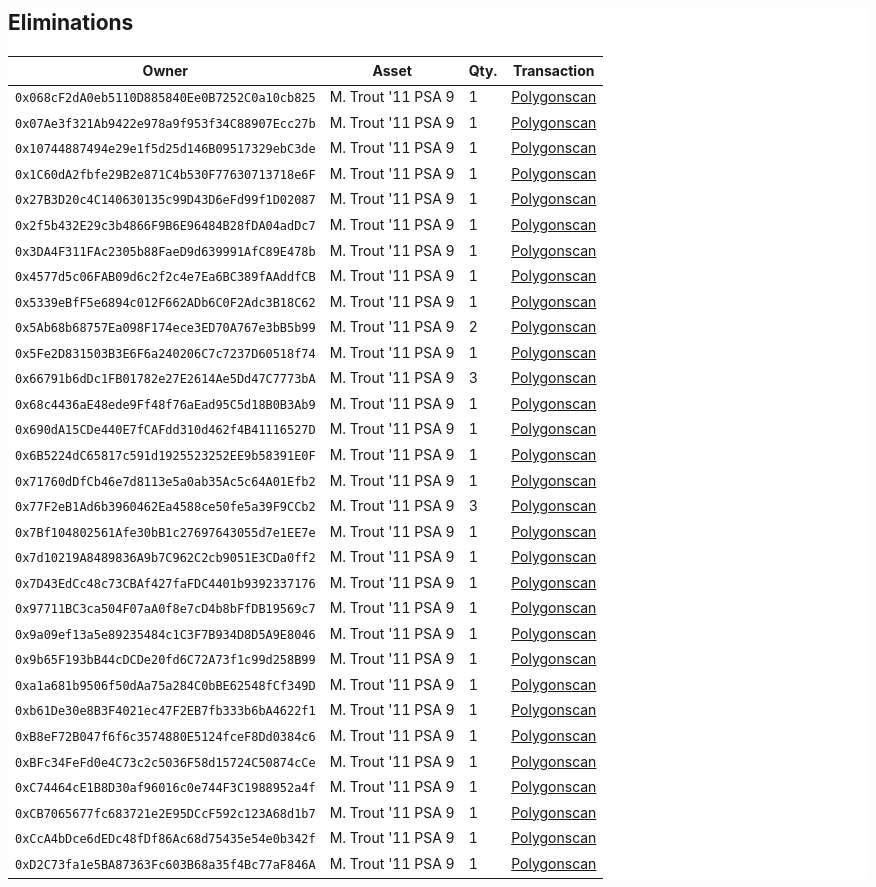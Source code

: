 
## Eliminations

| Owner | Asset | Qty. | Transaction |
| --- | --- | --- | --- |
| `0x068cF2dA0eb5110D885840Ee0B7252C0a10cb825` | M. Trout '11 PSA 9 | 1 | [Polygonscan](https://polygonscan.com/tx/0xf9aa04bf722449e52dd170afeb6ad16ea8c51589ae7028a92639c3796185c445) |
| `0x07Ae3f321Ab9422e978a9f953f34C88907Ecc27b` | M. Trout '11 PSA 9 | 1 | [Polygonscan](https://polygonscan.com/tx/0x5ae1e8d92529a179724a633f83328ada2f9c988e602398d10b2899ea375eb5a6) |
| `0x10744887494e29e1f5d25d146B09517329ebC3de` | M. Trout '11 PSA 9 | 1 | [Polygonscan](https://polygonscan.com/tx/0xda4362b5ef65e99c866df5ebe3d008514b1ac3f2a7bb25cbeba7090df11d71ec) |
| `0x1C60dA2fbfe29B2e871C4b530F77630713718e6F` | M. Trout '11 PSA 9 | 1 | [Polygonscan](https://polygonscan.com/tx/0xf0a5959e4bdc8f1513cc2a60f73de8287da9c427bf315b84532c37b16c034568) |
| `0x27B3D20c4C140630135c99D43D6eFd99f1D02087` | M. Trout '11 PSA 9 | 1 | [Polygonscan](https://polygonscan.com/tx/0xc9c19a13c41c1bfaab603447277b14e3313ca2905f0ecda80734e8fbffa8ebc9) |
| `0x2f5b432E29c3b4866F9B6E96484B28fDA04adDc7` | M. Trout '11 PSA 9 | 1 | [Polygonscan](https://polygonscan.com/tx/0x1b8db6e426d74a6a89ab7c64ad2e7eb0f58052aedd8d6cced428699726d01351) |
| `0x3DA4F311FAc2305b88FaeD9d639991AfC89E478b` | M. Trout '11 PSA 9 | 1 | [Polygonscan](https://polygonscan.com/tx/0x5013dcad0809d523f521dac088fedb0c5bdd6af7216db8ceaccf12c672ee4c8c) |
| `0x4577d5c06FAB09d6c2f2c4e7Ea6BC389fAAddfCB` | M. Trout '11 PSA 9 | 1 | [Polygonscan](https://polygonscan.com/tx/0x47962f15e24573be59357eb33c2cc0e293841d558a3a71ad27c79fb3dee5b890) |
| `0x5339eBfF5e6894c012F662ADb6C0F2Adc3B18C62` | M. Trout '11 PSA 9 | 1 | [Polygonscan](https://polygonscan.com/tx/0xa9a83f9934b3248ae3b1cb10a687d0ff7688bef22ec3c0a3be36a76228630855) |
| `0x5Ab68b68757Ea098F174ece3ED70A767e3bB5b99` | M. Trout '11 PSA 9 | 2 | [Polygonscan](https://polygonscan.com/tx/0xd800537e07f363c5beef5295af5ebc4ced5676c1778ff5646ef66e6dbaec6196) |
| `0x5Fe2D831503B3E6F6a240206C7c7237D60518f74` | M. Trout '11 PSA 9 | 1 | [Polygonscan](https://polygonscan.com/tx/0x6e8ee2dc7a0cc022b98726b201d7bc037d5aaf9cc74e653a16be33a61817b5f2) |
| `0x66791b6dDc1FB01782e27E2614Ae5Dd47C7773bA` | M. Trout '11 PSA 9 | 3 | [Polygonscan](https://polygonscan.com/tx/0xb92f46a0a4038e5fddb1921be1e612fa2520c48f4ed51a9dcb31465561b500ad) |
| `0x68c4436aE48ede9Ff48f76aEad95C5d18B0B3Ab9` | M. Trout '11 PSA 9 | 1 | [Polygonscan](https://polygonscan.com/tx/0x50f887029db201bb154f8b710a2f3d4476c90959352600a9bd69c85197e39649) |
| `0x690dA15CDe440E7fCAFdd310d462f4B41116527D` | M. Trout '11 PSA 9 | 1 | [Polygonscan](https://polygonscan.com/tx/0x3dd72de756d38f448b2c43cdba2af2df9f4a3b29c8e39a6ad342ca9f4d3cecf2) |
| `0x6B5224dC65817c591d1925523252EE9b58391E0F` | M. Trout '11 PSA 9 | 1 | [Polygonscan](https://polygonscan.com/tx/0x0d73675edf317f714283929d86f9d63f9d71fe75d5fe3b40fdb7735f823bcf10) |
| `0x71760dDfCb46e7d8113e5a0ab35Ac5c64A01Efb2` | M. Trout '11 PSA 9 | 1 | [Polygonscan](https://polygonscan.com/tx/0x2bc8a669051bad92c7c6dcc568d345495738a364d8e346b6a805d66dca78be67) |
| `0x77F2eB1Ad6b3960462Ea4588ce50fe5a39F9CCb2` | M. Trout '11 PSA 9 | 3 | [Polygonscan](https://polygonscan.com/tx/0x6fb8f2e16d3d42009a351d3e929ba3f81dae032f5461dcd43546a8efc907ebd2) |
| `0x7Bf104802561Afe30bB1c27697643055d7e1EE7e` | M. Trout '11 PSA 9 | 1 | [Polygonscan](https://polygonscan.com/tx/0x28db735a243a1e7f6a7764f1f373870ca3cedfd222181d44ce98bda1b098c435) |
| `0x7d10219A8489836A9b7C962C2cb9051E3CDa0ff2` | M. Trout '11 PSA 9 | 1 | [Polygonscan](https://polygonscan.com/tx/0x08cee5aa641f71268b3c8e08a98aa532bf1049bee4efda722b19cb54ea51dd24) |
| `0x7D43EdCc48c73CBAf427faFDC4401b9392337176` | M. Trout '11 PSA 9 | 1 | [Polygonscan](https://polygonscan.com/tx/0xc7d0c5e971c455d552be658ec9990f391daa89fd2db2d9a137c12bac185be42d) |
| `0x97711BC3ca504F07aA0f8e7cD4b8bFfDB19569c7` | M. Trout '11 PSA 9 | 1 | [Polygonscan](https://polygonscan.com/tx/0x820adf09b6cafe1edabd27af96f2deb8e7d66ff56b007748d31aec3bcb5245ea) |
| `0x9a09ef13a5e89235484c1C3F7B934D8D5A9E8046` | M. Trout '11 PSA 9 | 1 | [Polygonscan](https://polygonscan.com/tx/0xf9c214cae660e5894a040ca795e5657986817dd19839ae8d3d47faf675a76988) |
| `0x9b65F193bB44cDCDe20fd6C72A73f1c99d258B99` | M. Trout '11 PSA 9 | 1 | [Polygonscan](https://polygonscan.com/tx/0x26f58e277e21a490d0b942fadbf14c488a243f497853384694d6ca68fe09d41e) |
| `0xa1a681b9506f50dAa75a284C0bBE62548fCf349D` | M. Trout '11 PSA 9 | 1 | [Polygonscan](https://polygonscan.com/tx/0x5a67e9661c1da0d3ea1805fcb4f5ac22a0c0d1397dcf1a76f023b64e7aac040f) |
| `0xb61De30e8B3F4021ec47F2EB7fb333b6bA4622f1` | M. Trout '11 PSA 9 | 1 | [Polygonscan](https://polygonscan.com/tx/0xeb87eb3471df0e39ab4d8a0ce905a27569cc87bd0c113ee1d0aebb30ab73c302) |
| `0xB8eF72B047f6f6c3574880E5124fceF8Dd0384c6` | M. Trout '11 PSA 9 | 1 | [Polygonscan](https://polygonscan.com/tx/0xe4b9d4b7f1178ed3470f7d0929c5f041ea77459ee14abb038a00b12999ba4e32) |
| `0xBFc34FeFd0e4C73c2c5036F58d15724C50874cCe` | M. Trout '11 PSA 9 | 1 | [Polygonscan](https://polygonscan.com/tx/0xd6d6d40c4d0f38f7bd5cf0ee7a96e3fe6b8e6c441259369c3eda7496e6c4b47a) |
| `0xC74464cE1B8D30af96016c0e744F3C1988952a4f` | M. Trout '11 PSA 9 | 1 | [Polygonscan](https://polygonscan.com/tx/0x2cfc68ca9a97123c0059ddb0969dcb507ab4cf6ec3431d45398950223af09658) |
| `0xCB7065677fc683721e2E95DCcF592c123A68d1b7` | M. Trout '11 PSA 9 | 1 | [Polygonscan](https://polygonscan.com/tx/0x9ed47d3315a9210c9946f3bce5a8433e0b8772e4be72e22d72fa38b8a218df30) |
| `0xCcA4bDce6dEDc48fDf86Ac68d75435e54e0b342f` | M. Trout '11 PSA 9 | 1 | [Polygonscan](https://polygonscan.com/tx/0x04f2a7818bad676dd35e7765af143b253d3fbc8d0d3e7bc2b459a2355ad6ac93) |
| `0xD2C73fa1e5BA87363Fc603B68a35f4Bc77aF846A` | M. Trout '11 PSA 9 | 1 | [Polygonscan](https://polygonscan.com/tx/0x895fe9fd374bc97b1bf268ce119853b547c0bed4c1efc0d2057f51f6eeab904f) |